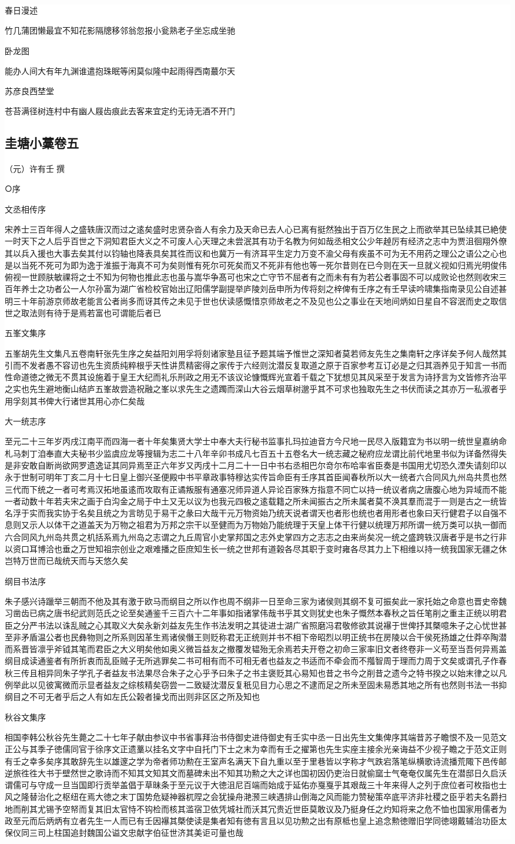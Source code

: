 春日漫述  

竹几蒲团懒最宜不知花影隔牕移邻翁忽报小瓮熟老子坐忘成坐驰  

卧龙图  

能办人间大有年九渊谁遣抱珠眠等闲莫似隆中起雨得西南蕞尔天  

苏彦良西埜堂  

苍苔满径树连村中有幽人屐齿痕此去客来宜定约无诗无酒不开门  

## 圭塘小藳卷五

（元）许有壬 撰  

○序  

文丞相传序  

宋养士三百年得人之盛轶唐汉而过之逺矣盛时忠贤杂沓人有余力及天命已去人心已离有挺然独出于百万亿生民之上而欲举其已坠续其已絶使一时天下之人后乎百世之下洞知君臣大义之不可废人心天理之未尝泯其有功于名教为何如哉丞相文公少年趠厉有经济之志中为贾沮徊翔外僚其以兵入援也大事去矣其付以钧轴也降表具矣其徃而议和也冀万一有济耳平生定力万变不渝父母有疾虽不可为无不用药之理公之语公之心也是以当死不死可为即为逸于淮振于海真不可为矣则惟有死尔可死矣而又不死非有他也等一死尔昔则在已今则在天一旦就义视如归焉光明俊伟俯视一世顾肤敏祼将之士不知为何物也推此志也虽与嵩华争髙可也宋之亡守节不屈者有之而未有有为若公者事固不可以成败论也然则收宋三百年养士之功者公一人尔孙富为湖广省检校官始出辽阳儒学副提举庐陵刘岳申所为传将刻之梓俾有壬序之有壬早读吟啸集指南录见公自述甚明三十年前游京师故老能言公者尚多而讶其传之未见于世也伏读感慨惜京师故老之不及见也公之事业在天地间炳如日星自不容泯而史之取信世之取法则有待于是焉若富也可谓能后者已  

五峯文集序  

五峯胡先生文集凡五卷南轩张先生序之矣益阳刘用孚将刻诸家塾且征予题其端予惟世之深知者莫若师友先生之集南轩之序详矣予何人哉然其引而不发者愚不容讱也先生资质纯粹根乎天性讲贯精密得之家传于六经则沈潜反复取道之原于百家参考互订必是之归其涵养见于知言一书而性命道徳之微无不贯其设施着于皇王大纪而礼乐刑政之用无不该议论慷慨辉光宣着千载之下犹想见其风采至于发言为诗抒言为文皆修齐治平之实也先生避地衡山结庐五峯故尝造祝融之峯以求先生之遗躅而深山大谷云烟草树邈乎其不可求也独取先生之书伏而读之其亦万一私淑者乎用孚刻其书俾大行诸世其用心亦仁矣哉  

大一统志序  

至元二十三年岁丙戌江南平而四海一者十年矣集贤大学士中奉大夫行秘书监事扎玛拉迪音方今尺地一民尽入版籍宜为书以明一统世皇嘉纳命札马刺丁洎奉直大夫秘书少监虞应龙等搜辑为志二十八年辛卯书成凡七百五十五卷名大一统志藏之秘府应龙谓比前代地里书似为详备然得失是非安敢自断尚欲网罗遗逸证其同异焉至正六年岁又丙戌十二月二十一日中书右丞相巴尔竒尔布哈率省臣奏是书国用尤切恐久湮失请刻印以永于世制可明年丁亥二月十七日皇上御兴圣便殿中书平章政事特穆达实传旨命臣有壬序其首臣闻春秋所以大一统者六合同风九州岛共贯也然三代而下统之一者可考焉汉拓地虽逺而攻取有正谲叛服有通塞况师异道人异论百家殊方指意不同亡以持一统议者病之唐腹心地为异域而不能一者动数十年若夫宋之画于白沟金之局于中土又无以议为也我元四极之逺载籍之所未闻振古之所未属者莫不涣其羣而混于一则是古之一统皆名浮于实而我实协于名矣且统之为言昉见于易干之彖曰大哉干元万物资始乃统天说者谓天也者形也统也者用形者也象曰天行健君子以自强不息则又示人以体干之道盖天为万物之祖君为万邦之宗干以至健而为万物始乃能统理于天皇上体干行健以统理万邦所谓一统万类可以执一御而六合同风九州岛共贯之机括系焉九州岛之志谓之九丘周官小史掌邦国之志外史掌四方之志志之由来尚矣况一统之盛跨轶汉唐者乎是书之行非以资口耳博洽也垂之万世知祖宗创业之艰难播之臣庶知生长一统之世邦有道榖各尽其职于变时雍各尽其力上下相维以持一统我国家无疆之休岂特万世而已哉统天而与天悠久矣  

纲目书法序  

朱子感兴诗躐举三朝而不他及其有激于欧马而纲目之所以作也周不纲非一日至命三家为诸侯则其纲不复可振矣此一家托始之命意也晋史帝魏习凿齿已病之唐书纪武则范氏之论至矣通鉴千三百六十二年事如指诸掌伟哉书乎其文则犹史也朱子慨然本春秋之旨任笔削之重主正统以明君臣之分严书法以诛乱贼之心其取义大矣永新刘益友先生作书法发明之其徒进士湖广省照磨冯君敬修欲其说襮于世俾抒其槩噫朱子之心忧世甚至非矛盾温公者也民彝物则之所系则因革生焉诸侯僭王则贬称君无正统则并书不相下帝昭烈以明正统书在房陵以合干侯死扬雄之仕莽卒陶潜而系晋皆凛乎斧钺其笔而君臣之大义明矣他如奥义微旨益友之撤覆发韫殆无余焉若夫开卷之初命三家率旧文者终卷非一义苟至当吾何异焉盖纲目成读通鉴者有所折衷而乱臣贼子无所逃罪矣二书可相有而不可相无者也益友之书适而不牵会而不摦智周于理而力周于文矣或谓孔子作春秋三传且相异同朱子学孔子者益友书法果尽合朱子之心乎予曰朱子之书主褒贬其心易知也昔之书今之削昔之遗今之特书揆之以始末律之以凡例举此以见彼寓微而示显者益友之综核精矣窃尝一二致疑沈潜反复秖见目力心思之不逮而足之所未至固未易悉其地之所有也然则书法一书抑纲目之不可无者乎后之人有如左氏公榖者操戈而出则非区区之所及知也  

秋谷文集序  

相国李韩公秋谷先生薨之二十七年子献由参议中书省事拜治书侍御史进侍御史有壬实中丞一日出先生文集俾序其端昔苏子瞻恨不及一见范文正公与其季子徳儒同官于徐序文正遗藳以挂名文字中自托门下士之末为幸而有壬之擢第也先生实座主接余光亲诲益不少视子瞻之于范文正则有壬之幸多矣序其敢辞先生以雄邃之学为帝者师功勲在王室声名满天下自九重以至于里巷皆以字称才气跌宕落笔纵横歌诗流播荒陬下邑传邮逆旅徃徃大书于壁然世之歌诗而不知其文知其文而墓碑未出不知其功勲之大之详也国初因仍吏治日就偷窳士气奄奄仅属先生在潜邸日久启沃谓儒可与守成一旦当国即行贡举盖倡于草昧条于至元议于大徳沮尼百端而始成于延佑亦戛戛乎其艰哉三十年来得人之列于庶位者可枚指也士风之隆替治化之枢纽在焉大徳之末丁国势危疑神器杌陧之会犹操舟滟滪三峡遇排山倒海之风而能力赞秘策卒底平济非社稷之臣乎若夫名爵扫地而削其尤锡予空帑而复其旧太官恃不钩检而核其滥宿卫依凭城社而沃其冗贵近世臣莫敢议及乃挺身任之灼知将来之危不恤也国家用儒者为政至元而后炳炳有立者先生一人而已有壬因襮其槩使读是集者知有徳有言且以见功勲之出有原柢也皇上追念勲徳赠旧学同徳翊戴辅治功臣太保仪同三司上柱国追封魏国公谥文忠献字伯征世济其美讵可量也哉  
